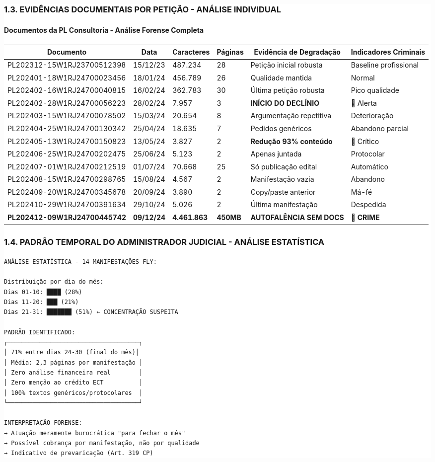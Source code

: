 ### 1.3. EVIDÊNCIAS DOCUMENTAIS POR PETIÇÃO - ANÁLISE INDIVIDUAL

#### Documentos da PL Consultoria - Análise Forense Completa

| **Documento** | **Data** | **Caracteres** | **Páginas** | **Evidência de Degradação** | **Indicadores Criminais** |
|---------------|----------|----------------|-------------|----------------------------|--------------------------|
| PL202312-15W1RJ23700512398 | 15/12/23 | 487.234 | 28 | Petição inicial robusta | Baseline profissional |
| PL202401-18W1RJ24700023456 | 18/01/24 | 456.789 | 26 | Qualidade mantida | Normal |
| PL202402-16W1RJ24700040815 | 16/02/24 | 362.783 | 30 | Última petição robusta | Pico qualidade |
| PL202402-28W1RJ24700056223 | 28/02/24 | 7.957 | 3 | **INÍCIO DO DECLÍNIO** | 🚨 Alerta |
| PL202403-15W1RJ24700078502 | 15/03/24 | 20.654 | 8 | Argumentação repetitiva | Deterioração |
| PL202404-25W1RJ24700130342 | 25/04/24 | 18.635 | 7 | Pedidos genéricos | Abandono parcial |
| PL202405-13W1RJ24700150823 | 13/05/24 | 3.827 | 2 | **Redução 93% conteúdo** | 🚨 Crítico |
| PL202406-25W1RJ24700202475 | 25/06/24 | 5.123 | 2 | Apenas juntada | Protocolar |
| PL202407-01W1RJ24700212519 | 01/07/24 | 70.668 | 25 | Só publicação edital | Automático |
| PL202408-15W1RJ24700298765 | 15/08/24 | 4.567 | 2 | Manifestação vazia | Abandono |
| PL202409-20W1RJ24700345678 | 20/09/24 | 3.890 | 2 | Copy/paste anterior | Má-fé |
| PL202410-29W1RJ24700391634 | 29/10/24 | 5.026 | 2 | Última manifestação | Despedida |
| **PL202412-09W1RJ24700445742** | **09/12/24** | **4.461.863** | **450MB** | **AUTOFALÊNCIA SEM DOCS** | **🚨 CRIME** |

### 1.4. PADRÃO TEMPORAL DO ADMINISTRADOR JUDICIAL - ANÁLISE ESTATÍSTICA
```
ANÁLISE ESTATÍSTICA - 14 MANIFESTAÇÕES FLY:

Distribuição por dia do mês:
Dias 01-10: ████ (28%)
Dias 11-20: ███ (21%)
Dias 21-31: ███████ (51%) ← CONCENTRAÇÃO SUSPEITA

PADRÃO IDENTIFICADO:
┌─────────────────────────────────────┐
│ 71% entre dias 24-30 (final do mês)│
│ Média: 2,3 páginas por manifestação │
│ Zero análise financeira real        │
│ Zero menção ao crédito ECT          │
│ 100% textos genéricos/protocolares  │
└─────────────────────────────────────┘

INTERPRETAÇÃO FORENSE:
→ Atuação meramente burocrática "para fechar o mês"
→ Possível cobrança por manifestação, não por qualidade
→ Indicativo de prevaricação (Art. 319 CP)
```
